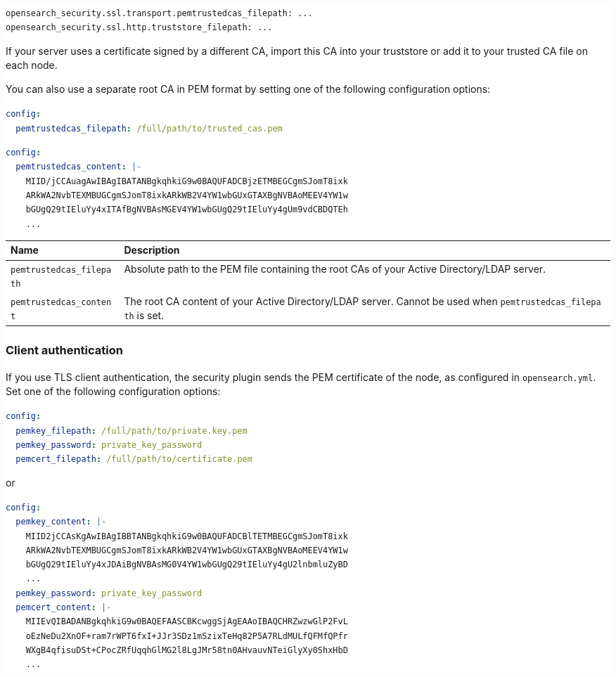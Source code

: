 ```
opensearch_security.ssl.transport.pemtrustedcas_filepath: ...
opensearch_security.ssl.http.truststore_filepath: ...
```

If your server uses a certificate signed by a different CA, import this CA into your truststore or add it to your trusted CA file on each node.

You can also use a separate root CA in PEM format by setting one of the following configuration options:

```yml
config:
  pemtrustedcas_filepath: /full/path/to/trusted_cas.pem
```

```yml
config:
  pemtrustedcas_content: |-
    MIID/jCCAuagAwIBAgIBATANBgkqhkiG9w0BAQUFADCBjzETMBEGCgmSJomT8ixk
    ARkWA2NvbTEXMBUGCgmSJomT8ixkARkWB2V4YW1wbGUxGTAXBgNVBAoMEEV4YW1w
    bGUgQ29tIEluYy4xITAfBgNVBAsMGEV4YW1wbGUgQ29tIEluYy4gUm9vdCBDQTEh
    ...
```


Name | Description
:--- | :---
`pemtrustedcas_filepath` | Absolute path to the PEM file containing the root CAs of your Active Directory/LDAP server.
`pemtrustedcas_content` | The root CA content of your Active Directory/LDAP server. Cannot be used when `pemtrustedcas_filepath` is set.


### Client authentication

If you use TLS client authentication, the security plugin sends the PEM certificate of the node, as configured in `opensearch.yml`. Set one of the following configuration options:

```yml
config:
  pemkey_filepath: /full/path/to/private.key.pem
  pemkey_password: private_key_password
  pemcert_filepath: /full/path/to/certificate.pem
```

or

```yml
config:
  pemkey_content: |-
    MIID2jCCAsKgAwIBAgIBBTANBgkqhkiG9w0BAQUFADCBlTETMBEGCgmSJomT8ixk
    ARkWA2NvbTEXMBUGCgmSJomT8ixkARkWB2V4YW1wbGUxGTAXBgNVBAoMEEV4YW1w
    bGUgQ29tIEluYy4xJDAiBgNVBAsMG0V4YW1wbGUgQ29tIEluYy4gU2lnbmluZyBD
    ...
  pemkey_password: private_key_password
  pemcert_content: |-
    MIIEvQIBADANBgkqhkiG9w0BAQEFAASCBKcwggSjAgEAAoIBAQCHRZwzwGlP2FvL
    oEzNeDu2XnOF+ram7rWPT6fxI+JJr3SDz1mSzixTeHq82P5A7RLdMULfQFMfQPfr
    WXgB4qfisuDSt+CPocZRfUqqhGlMG2l8LgJMr58tn0AHvauvNTeiGlyXy0ShxHbD
    ...
```
